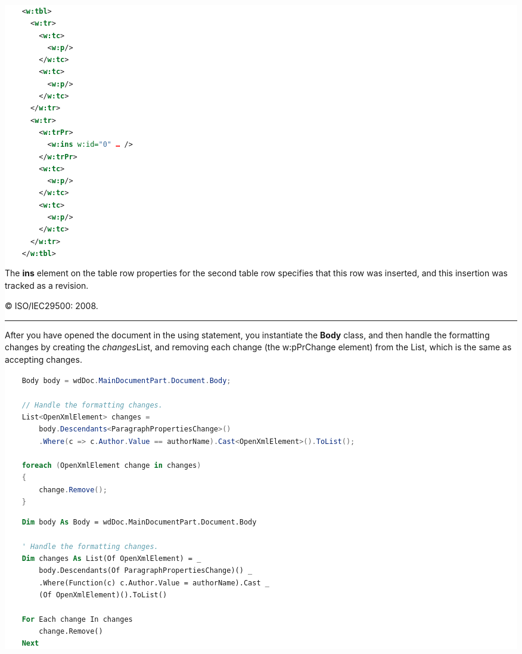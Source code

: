```xml
    <w:tbl>
      <w:tr>
        <w:tc>
          <w:p/>
        </w:tc>
        <w:tc>
          <w:p/>
        </w:tc>
      </w:tr>
      <w:tr>
        <w:trPr>
          <w:ins w:id="0" … />
        </w:trPr>
        <w:tc>
          <w:p/>
        </w:tc>
        <w:tc>
          <w:p/>
        </w:tc>
      </w:tr>
    </w:tbl>
```

The **ins** element on the table row properties for the second table row
specifies that this row was inserted, and this insertion was tracked as
a revision.

© ISO/IEC29500: 2008.


-----------------------------------------------------------------------------

After you have opened the document in the using statement, you
instantiate the **Body** class, and then handle
the formatting changes by creating the *changes*<span
class="keyword">List</span>, and removing each change (the <span
class="keyword">w:pPrChange</span> element) from the <span
class="keyword">List</span>, which is the same as accepting changes.

```csharp
    Body body = wdDoc.MainDocumentPart.Document.Body;

    // Handle the formatting changes.
    List<OpenXmlElement> changes =
        body.Descendants<ParagraphPropertiesChange>()
        .Where(c => c.Author.Value == authorName).Cast<OpenXmlElement>().ToList();

    foreach (OpenXmlElement change in changes)
    {
        change.Remove();
    }
```

```vb
    Dim body As Body = wdDoc.MainDocumentPart.Document.Body

    ' Handle the formatting changes.
    Dim changes As List(Of OpenXmlElement) = _
        body.Descendants(Of ParagraphPropertiesChange)() _
        .Where(Function(c) c.Author.Value = authorName).Cast _
        (Of OpenXmlElement)().ToList()

    For Each change In changes
        change.Remove()
    Next
```
